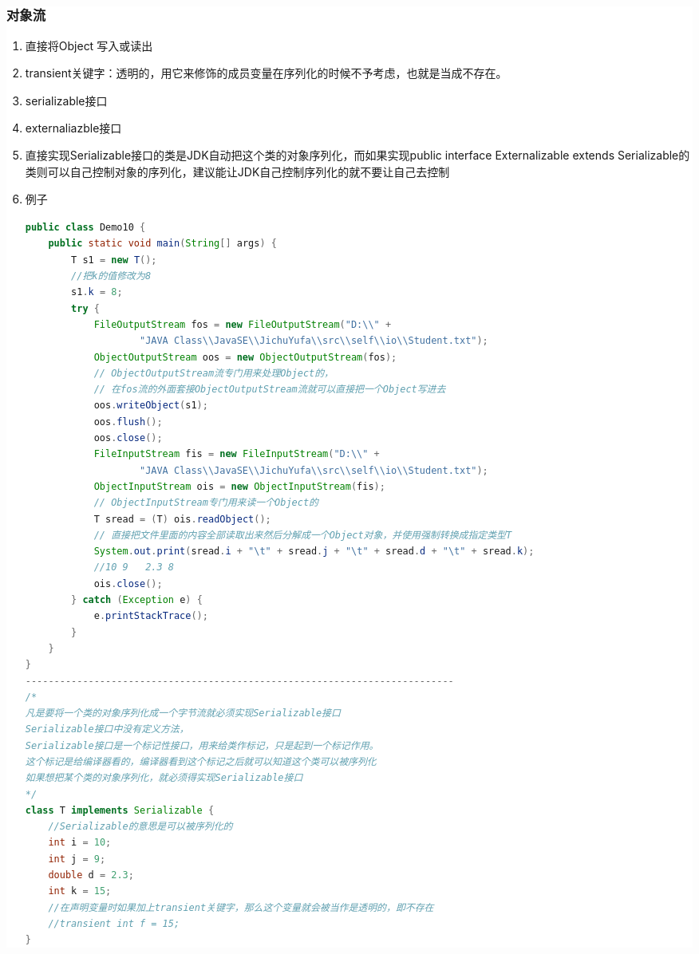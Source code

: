 ### 对象流

1. 直接将Object 写入或读出

2. transient关键字：透明的，用它来修饰的成员变量在序列化的时候不予考虑，也就是当成不存在。

3. serializable接口

4. externaliazble接口

5. 直接实现Serializable接口的类是JDK自动把这个类的对象序列化，而如果实现public interface Externalizable extends Serializable的类则可以自己控制对象的序列化，建议能让JDK自己控制序列化的就不要让自己去控制  

6. 例子

   ```java
   public class Demo10 {
       public static void main(String[] args) {
           T s1 = new T();
           //把k的值修改为8
           s1.k = 8;
           try {
               FileOutputStream fos = new FileOutputStream("D:\\" +
                       "JAVA Class\\JavaSE\\JichuYufa\\src\\self\\io\\Student.txt");
               ObjectOutputStream oos = new ObjectOutputStream(fos);
               // ObjectOutputStream流专门用来处理Object的，
               // 在fos流的外面套接ObjectOutputStream流就可以直接把一个Object写进去
               oos.writeObject(s1);
               oos.flush();
               oos.close();
               FileInputStream fis = new FileInputStream("D:\\" +
                       "JAVA Class\\JavaSE\\JichuYufa\\src\\self\\io\\Student.txt");
               ObjectInputStream ois = new ObjectInputStream(fis);
               // ObjectInputStream专门用来读一个Object的
               T sread = (T) ois.readObject();
               // 直接把文件里面的内容全部读取出来然后分解成一个Object对象，并使用强制转换成指定类型T
               System.out.print(sread.i + "\t" + sread.j + "\t" + sread.d + "\t" + sread.k);
               //10	9	2.3	8
               ois.close();
           } catch (Exception e) {
               e.printStackTrace();
           }
       }
   }
   ---------------------------------------------------------------------------
   /*
   凡是要将一个类的对象序列化成一个字节流就必须实现Serializable接口
   Serializable接口中没有定义方法，
   Serializable接口是一个标记性接口，用来给类作标记，只是起到一个标记作用。
   这个标记是给编译器看的，编译器看到这个标记之后就可以知道这个类可以被序列化
   如果想把某个类的对象序列化，就必须得实现Serializable接口
   */
   class T implements Serializable {
       //Serializable的意思是可以被序列化的
       int i = 10;
       int j = 9;
       double d = 2.3;
       int k = 15;
       //在声明变量时如果加上transient关键字，那么这个变量就会被当作是透明的，即不存在
       //transient int f = 15;
   }
   ```
